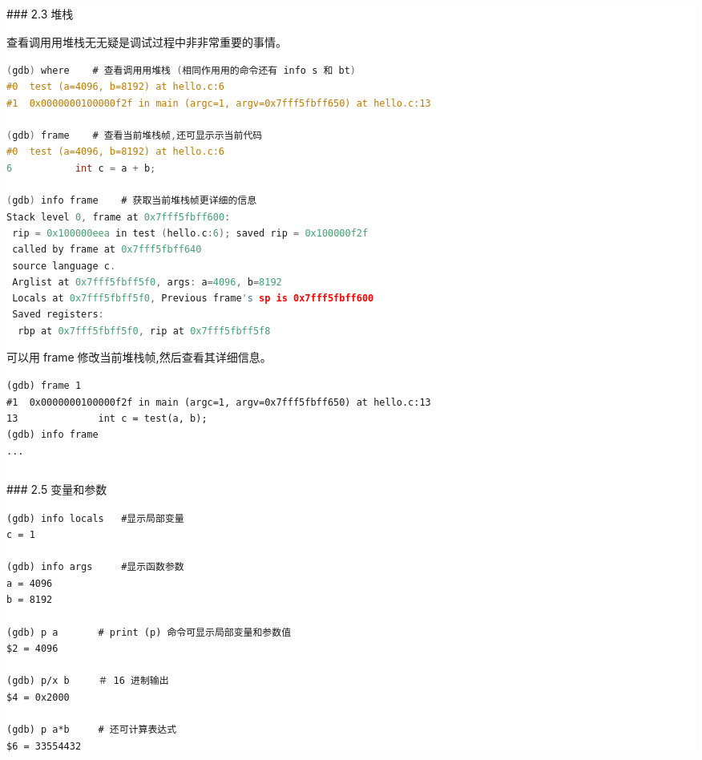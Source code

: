 
<h2 id="7552cafb2e6924ad04f1a86544c786e5"></h2>
### 2.3 堆栈

查看调⽤用堆栈⽆无疑是调试过程中⾮非常重要的事情。

```c 
(gdb) where    # 查看调⽤用堆栈 (相同作⽤用的命令还有 info s 和 bt)
#0  test (a=4096, b=8192) at hello.c:6
#1  0x0000000100000f2f in main (argc=1, argv=0x7fff5fbff650) at hello.c:13

(gdb) frame    # 查看当前堆栈帧,还可显⽰示当前代码
#0  test (a=4096, b=8192) at hello.c:6
6		    int c = a + b;

(gdb) info frame    # 获取当前堆栈帧更详细的信息
Stack level 0, frame at 0x7fff5fbff600:
 rip = 0x100000eea in test (hello.c:6); saved rip = 0x100000f2f
 called by frame at 0x7fff5fbff640
 source language c.
 Arglist at 0x7fff5fbff5f0, args: a=4096, b=8192
 Locals at 0x7fff5fbff5f0, Previous frame's sp is 0x7fff5fbff600
 Saved registers:
  rbp at 0x7fff5fbff5f0, rip at 0x7fff5fbff5f8
```

可以用 frame 修改当前堆栈帧,然后查看其详细信息。

```
(gdb) frame 1
#1  0x0000000100000f2f in main (argc=1, argv=0x7fff5fbff650) at hello.c:13
13			    int c = test(a, b);
(gdb) info frame
...
```

<h2 id="f61794d85032dda71ea488e0982edeaf"></h2>
### 2.5 变量和参数

```
(gdb) info locals   #显示局部变量
c = 1

(gdb) info args     #显示函数参数
a = 4096
b = 8192

(gdb) p a       # print (p) 命令可显示局部变量和参数值
$2 = 4096

(gdb) p/x b     ＃ 16 进制输出
$4 = 0x2000

(gdb) p a*b     # 还可计算表达式
$6 = 33554432
```
